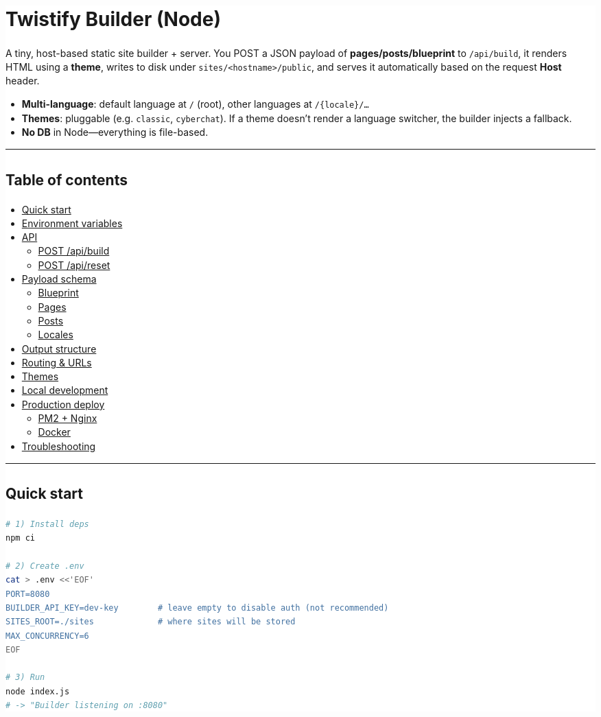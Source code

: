 # Twistify Builder (Node)

A tiny, host-based static site builder + server. You POST a JSON payload of **pages/posts/blueprint** to `/api/build`, it renders HTML using a **theme**, writes to disk under `sites/<hostname>/public`, and serves it automatically based on the request **Host** header.

- **Multi-language**: default language at `/` (root), other languages at `/{locale}/…`
- **Themes**: pluggable (e.g. `classic`, `cyberchat`). If a theme doesn’t render a language switcher, the builder injects a fallback.
- **No DB** in Node—everything is file-based.

---

## Table of contents

- [Quick start](#quick-start)
- [Environment variables](#environment-variables)
- [API](#api)
  - [POST /api/build](#post-apibuild)
  - [POST /api/reset](#post-apireset)
- [Payload schema](#payload-schema)
  - [Blueprint](#blueprint)
  - [Pages](#pages)
  - [Posts](#posts)
  - [Locales](#locales)
- [Output structure](#output-structure)
- [Routing & URLs](#routing--urls)
- [Themes](#themes)
- [Local development](#local-development)
- [Production deploy](#production-deploy)
  - [PM2 + Nginx](#pm2--nginx)
  - [Docker](#docker)
- [Troubleshooting](#troubleshooting)

---

## Quick start

```bash
# 1) Install deps
npm ci

# 2) Create .env
cat > .env <<'EOF'
PORT=8080
BUILDER_API_KEY=dev-key        # leave empty to disable auth (not recommended)
SITES_ROOT=./sites             # where sites will be stored
MAX_CONCURRENCY=6
EOF

# 3) Run
node index.js
# -> "Builder listening on :8080"
```
